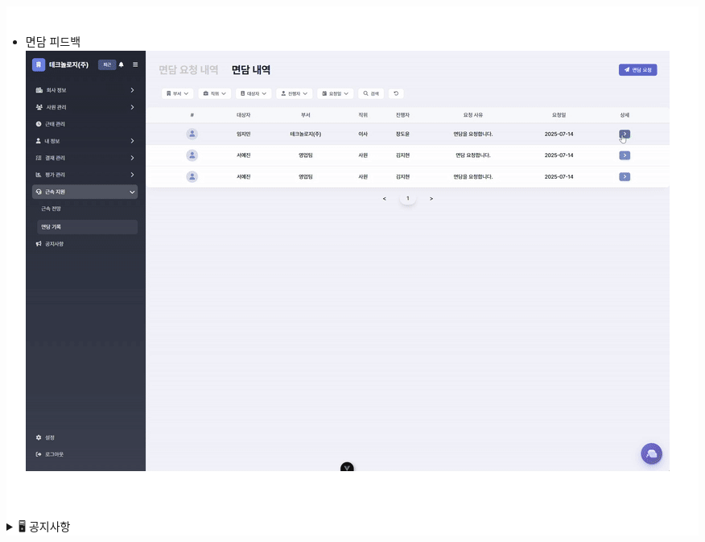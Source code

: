 <br>

- 면담 피드백  
  <img src="assets/testcases/retention/면담 피드백.gif" alt="면담 피드백" />

</details>

<br>

</details>

<br>

<details>
<summary>🖥️ 공지사항</summary>

<br>

<details>
<summary> 공지사항 목록 조회</summary>
  <img src="assets/testcases/announcement/공지사항_목록조회.gif" alt="공지사항 목록 조회" />

</details>

<br>

<details>
<summary> 공지사항 상세 조회</summary>
  <img src="assets/testcases/announcement/공지사항_상세조회.gif" alt="공지사항 상세 조회" />
